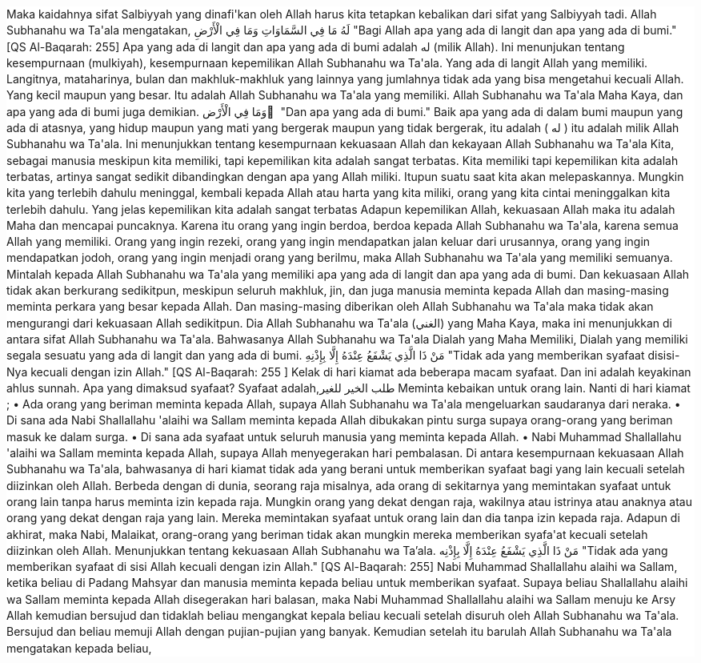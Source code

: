 Maka kaidahnya sifat Salbiyyah yang dinafi'kan oleh Allah harus kita tetapkan kebalikan dari sifat yang  Salbiyyah tadi.
Allah Subhanahu wa Ta'ala mengatakan,
لَهُ مَا فِي السَّمَاوَاتِ وَمَا فِي الْأَرْضِ
"Bagi Allah apa yang ada di langit dan apa yang ada di bumi." [QS Al-Baqarah: 255]
Apa yang ada di langit dan apa yang ada di bumi adalah له (milik Allah). Ini menunjukan tentang kesempurnaan (mulkiyah), kesempurnaan kepemilikan Allah Subhanahu wa Ta'ala.  Yang ada di langit Allah yang memiliki. Langitnya, mataharinya, bulan dan makhluk-makhluk yang lainnya yang jumlahnya tidak ada yang bisa mengetahui kecuali Allah. Yang kecil maupun yang besar.
Itu adalah Allah Subhanahu wa Ta'ala yang memiliki. Allah Subhanahu wa Ta'ala Maha Kaya, dan apa yang ada di bumi juga demikian.
وَمَا فِي الْأَرْض
ِ "Dan apa yang ada di bumi."
Baik apa yang ada di dalam bumi maupun yang ada di atasnya, yang hidup maupun yang mati yang bergerak maupun yang tidak bergerak, itu adalah ( له ) itu adalah milik Allah Subhanahu wa Ta'ala. Ini menunjukkan tentang kesempurnaan kekuasaan Allah dan kekayaan Allah Subhanahu wa Ta'ala
Kita, sebagai manusia meskipun kita memiliki, tapi kepemilikan kita adalah sangat terbatas. Kita memiliki tapi kepemilikan kita adalah terbatas, artinya sangat sedikit dibandingkan dengan apa yang Allah miliki.
Itupun suatu saat kita akan melepaskannya. Mungkin kita yang terlebih dahulu meninggal, kembali kepada Allah atau harta yang kita miliki, orang yang kita cintai meninggalkan kita terlebih dahulu. Yang jelas kepemilikan kita adalah sangat terbatas
Adapun kepemilikan Allah, kekuasaan Allah maka itu adalah Maha dan mencapai puncaknya. Karena itu orang yang ingin berdoa, berdoa kepada Allah Subhanahu wa Ta'ala, karena semua Allah yang memiliki.
Orang yang ingin rezeki, orang yang ingin mendapatkan jalan keluar dari urusannya, orang yang ingin mendapatkan jodoh, orang yang ingin menjadi orang yang berilmu, maka Allah Subhanahu wa Ta'ala yang memiliki semuanya. Mintalah kepada Allah Subhanahu wa Ta'ala yang memiliki apa yang ada di langit dan apa yang ada di bumi.
Dan kekuasaan Allah tidak akan berkurang sedikitpun, meskipun seluruh makhluk, jin, dan juga manusia meminta kepada Allah dan masing-masing meminta perkara yang besar kepada Allah. Dan masing-masing diberikan oleh Allah Subhanahu wa Ta'ala maka tidak akan mengurangi dari kekuasaan Allah sedikitpun.
Dia Allah Subhanahu wa Ta'ala (الغني) yang Maha Kaya, maka ini menunjukkan di antara sifat Allah Subhanahu wa Ta'ala. Bahwasanya Allah Subhanahu wa Ta'ala Dialah yang Maha Memiliki, Dialah yang memiliki segala sesuatu yang ada di langit dan yang ada di bumi.
مَنْ ذَا الَّذِي يَشْفَعُ عِنْدَهُ إِلَّا بِإِذْنِهِ
"Tidak ada yang memberikan syafaat disisi-Nya kecuali dengan izin Allah."  [QS Al-Baqarah: 255 ]
Kelak di hari kiamat ada beberapa macam syafaat. Dan ini adalah keyakinan ahlus sunnah.
Apa yang dimaksud syafaat? Syafaat adalah,طلب الخير للغير Meminta kebaikan untuk orang lain. Nanti di hari kiamat ;
• Ada orang yang beriman meminta kepada Allah, supaya Allah Subhanahu wa Ta'ala mengeluarkan saudaranya dari neraka.
• Di sana ada Nabi Shallallahu 'alaihi wa Sallam meminta kepada Allah dibukakan pintu surga supaya orang-orang yang beriman masuk ke dalam surga.
• Di sana ada syafaat untuk seluruh manusia yang meminta kepada Allah.
• Nabi Muhammad Shallallahu 'alaihi wa Sallam meminta kepada Allah, supaya Allah menyegerakan hari pembalasan.
Di antara kesempurnaan kekuasaan Allah Subhanahu wa Ta'ala, bahwasanya di hari kiamat tidak ada yang berani untuk memberikan  syafaat bagi yang lain kecuali setelah diizinkan oleh Allah.
Berbeda dengan di dunia, seorang raja misalnya, ada orang di sekitarnya yang memintakan syafaat untuk orang lain tanpa harus meminta izin kepada raja. Mungkin orang yang dekat dengan raja, wakilnya atau istrinya atau anaknya atau orang yang dekat dengan raja yang lain. Mereka memintakan syafaat untuk orang lain dan dia tanpa izin kepada raja.
Adapun di akhirat, maka Nabi, Malaikat, orang-orang yang beriman tidak akan mungkin mereka memberikan syafa'at kecuali setelah diizinkan oleh Allah. Menunjukkan tentang kekuasaan Allah Subhanahu wa Ta’ala.
مَنْ ذَا الَّذِي يَشْفَعُ عِنْدَهُ إِلَّا بِإِذْنِه
"Tidak ada yang memberikan syafaat di sisi Allah kecuali dengan izin Allah." [QS Al-Baqarah: 255]
Nabi Muhammad Shallallahu alaihi wa Sallam, ketika beliau di Padang Mahsyar dan manusia meminta kepada beliau untuk memberikan syafaat. Supaya beliau Shallallahu alaihi wa Sallam meminta kepada Allah disegerakan hari balasan, maka Nabi Muhammad Shallallahu alaihi wa Sallam menuju ke Arsy Allah kemudian bersujud dan tidaklah beliau mengangkat kepala beliau kecuali setelah disuruh oleh Allah Subhanahu wa Ta'ala.
Bersujud dan beliau memuji Allah dengan pujian-pujian yang banyak. Kemudian setelah itu barulah Allah Subhanahu wa Ta'ala mengatakan kepada beliau,